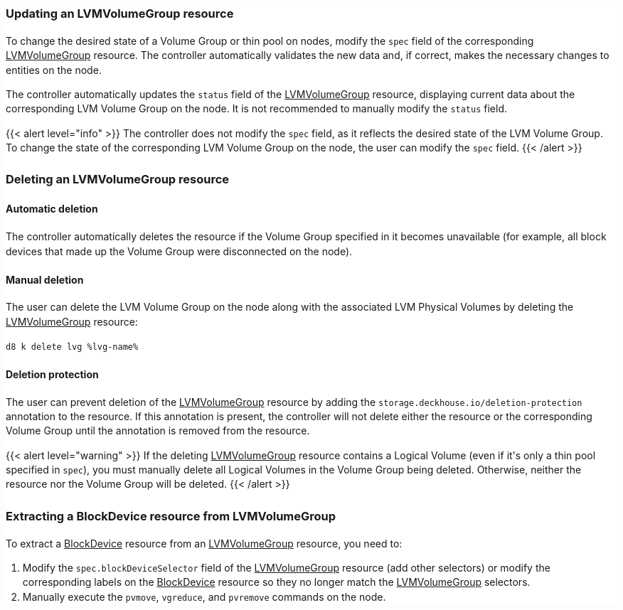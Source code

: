 ### Updating an LVMVolumeGroup resource

To change the desired state of a Volume Group or thin pool on nodes, modify the `spec` field of the corresponding [LVMVolumeGroup](./cr.html#lvmvolumegroup) resource. The controller automatically validates the new data and, if correct, makes the necessary changes to entities on the node.

The controller automatically updates the `status` field of the [LVMVolumeGroup](./cr.html#lvmvolumegroup) resource, displaying current data about the corresponding LVM Volume Group on the node. It is not recommended to manually modify the `status` field.

{{< alert level="info" >}}
The controller does not modify the `spec` field, as it reflects the desired state of the LVM Volume Group. To change the state of the corresponding LVM Volume Group on the node, the user can modify the `spec` field.
{{< /alert >}}

### Deleting an LVMVolumeGroup resource

#### Automatic deletion

The controller automatically deletes the resource if the Volume Group specified in it becomes unavailable (for example, all block devices that made up the Volume Group were disconnected on the node).

#### Manual deletion

The user can delete the LVM Volume Group on the node along with the associated LVM Physical Volumes by deleting the [LVMVolumeGroup](./cr.html#lvmvolumegroup) resource:

```shell
d8 k delete lvg %lvg-name%
```

#### Deletion protection

The user can prevent deletion of the [LVMVolumeGroup](./cr.html#lvmvolumegroup) resource by adding the `storage.deckhouse.io/deletion-protection` annotation to the resource. If this annotation is present, the controller will not delete either the resource or the corresponding Volume Group until the annotation is removed from the resource.

{{< alert level="warning" >}}
If the deleting [LVMVolumeGroup](./cr.html#lvmvolumegroup) resource contains a Logical Volume (even if it's only a thin pool specified in `spec`), you must manually delete all Logical Volumes in the Volume Group being deleted. Otherwise, neither the resource nor the Volume Group will be deleted.
{{< /alert >}}

### Extracting a BlockDevice resource from LVMVolumeGroup

To extract a [BlockDevice](./cr.html#blockdevice) resource from an [LVMVolumeGroup](./cr.html#lvmvolumegroup) resource, you need to:

1. Modify the `spec.blockDeviceSelector` field of the [LVMVolumeGroup](./cr.html#lvmvolumegroup) resource (add other selectors) or modify the corresponding labels on the [BlockDevice](./cr.html#blockdevice) resource so they no longer match the [LVMVolumeGroup](./cr.html#lvmvolumegroup) selectors.
1. Manually execute the `pvmove`, `vgreduce`, and `pvremove` commands on the node.
